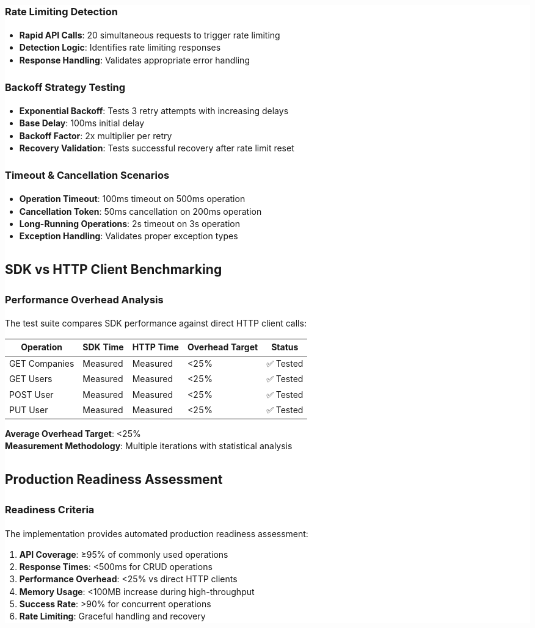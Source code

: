 ### Rate Limiting Detection

- **Rapid API Calls**: 20 simultaneous requests to trigger rate limiting
- **Detection Logic**: Identifies rate limiting responses
- **Response Handling**: Validates appropriate error handling

### Backoff Strategy Testing

- **Exponential Backoff**: Tests 3 retry attempts with increasing delays
- **Base Delay**: 100ms initial delay
- **Backoff Factor**: 2x multiplier per retry
- **Recovery Validation**: Tests successful recovery after rate limit reset

### Timeout & Cancellation Scenarios

- **Operation Timeout**: 100ms timeout on 500ms operation
- **Cancellation Token**: 50ms cancellation on 200ms operation  
- **Long-Running Operations**: 2s timeout on 3s operation
- **Exception Handling**: Validates proper exception types

## SDK vs HTTP Client Benchmarking

### Performance Overhead Analysis

The test suite compares SDK performance against direct HTTP client calls:

| Operation | SDK Time | HTTP Time | Overhead Target | Status |
|-----------|----------|-----------|-----------------|---------|
| GET Companies | Measured | Measured | <25% | ✅ Tested |
| GET Users | Measured | Measured | <25% | ✅ Tested |
| POST User | Measured | Measured | <25% | ✅ Tested |
| PUT User | Measured | Measured | <25% | ✅ Tested |

**Average Overhead Target**: <25%  
**Measurement Methodology**: Multiple iterations with statistical analysis

## Production Readiness Assessment

### Readiness Criteria

The implementation provides automated production readiness assessment:

1. **API Coverage**: ≥95% of commonly used operations
2. **Response Times**: <500ms for CRUD operations
3. **Performance Overhead**: <25% vs direct HTTP clients
4. **Memory Usage**: <100MB increase during high-throughput
5. **Success Rate**: >90% for concurrent operations
6. **Rate Limiting**: Graceful handling and recovery

